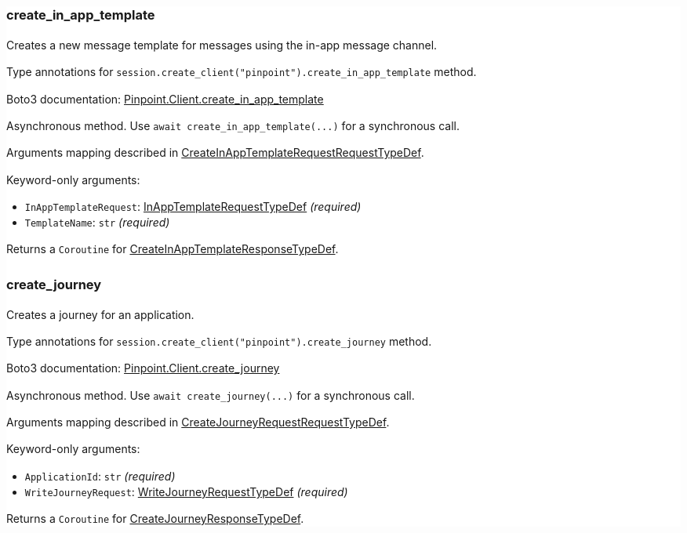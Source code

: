 <a id="create\_in\_app\_template"></a>

### create_in_app_template

Creates a new message template for messages using the in-app message channel.

Type annotations for `session.create_client("pinpoint").create_in_app_template`
method.

Boto3 documentation:
[Pinpoint.Client.create_in_app_template](https://boto3.amazonaws.com/v1/documentation/api/latest/reference/services/pinpoint.html#Pinpoint.Client.create_in_app_template)

Asynchronous method. Use `await create_in_app_template(...)` for a synchronous
call.

Arguments mapping described in
[CreateInAppTemplateRequestRequestTypeDef](./type_defs.md#createinapptemplaterequestrequesttypedef).

Keyword-only arguments:

- `InAppTemplateRequest`:
  [InAppTemplateRequestTypeDef](./type_defs.md#inapptemplaterequesttypedef)
  *(required)*
- `TemplateName`: `str` *(required)*

Returns a `Coroutine` for
[CreateInAppTemplateResponseTypeDef](./type_defs.md#createinapptemplateresponsetypedef).

<a id="create\_journey"></a>

### create_journey

Creates a journey for an application.

Type annotations for `session.create_client("pinpoint").create_journey` method.

Boto3 documentation:
[Pinpoint.Client.create_journey](https://boto3.amazonaws.com/v1/documentation/api/latest/reference/services/pinpoint.html#Pinpoint.Client.create_journey)

Asynchronous method. Use `await create_journey(...)` for a synchronous call.

Arguments mapping described in
[CreateJourneyRequestRequestTypeDef](./type_defs.md#createjourneyrequestrequesttypedef).

Keyword-only arguments:

- `ApplicationId`: `str` *(required)*
- `WriteJourneyRequest`:
  [WriteJourneyRequestTypeDef](./type_defs.md#writejourneyrequesttypedef)
  *(required)*

Returns a `Coroutine` for
[CreateJourneyResponseTypeDef](./type_defs.md#createjourneyresponsetypedef).

<a id="create\_push\_template"></a>
